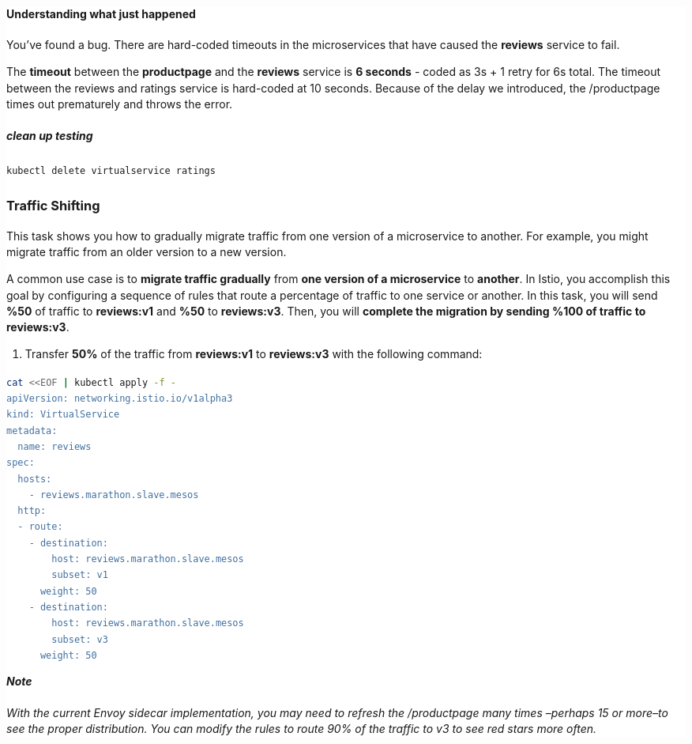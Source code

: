 #### Understanding what just happened

You’ve found a bug. There are hard-coded timeouts in the microservices that have caused the **reviews** service to fail.

The **timeout** between the **productpage** and the **reviews** service is **6 seconds** - coded as 3s + 1 retry for 6s total. The timeout between the reviews and ratings service is hard-coded at 10 seconds. Because of the delay we introduced, the /productpage times out prematurely and throws the error.

##### clean up testing

```bash
kubectl delete virtualservice ratings
```

### Traffic Shifting

This task shows you how to gradually migrate traffic from one version of a microservice to another. For example, you might migrate traffic from an older version to a new version.

A common use case is to **migrate traffic gradually** from **one version of a microservice** to **another**. In Istio, you accomplish this goal by configuring a sequence of rules that route a percentage of traffic to one service or another. In this task, you will send **%50** of traffic to **reviews:v1** and **%50** to **reviews:v3**. Then, you will **complete the migration by sending %100 of traffic to reviews:v3**.

1. Transfer **50%** of the traffic from **reviews:v1** to **reviews:v3** with the following command:

```bash
cat <<EOF | kubectl apply -f -
apiVersion: networking.istio.io/v1alpha3
kind: VirtualService
metadata:
  name: reviews
spec:
  hosts:
    - reviews.marathon.slave.mesos
  http:
  - route:
    - destination:
        host: reviews.marathon.slave.mesos
        subset: v1
      weight: 50
    - destination:
        host: reviews.marathon.slave.mesos
        subset: v3
      weight: 50

```
***Note***
###### With the current Envoy sidecar implementation, you may need to refresh the /productpage many times –perhaps 15 or more–to see the proper distribution. You can modify the rules to route 90% of the traffic to v3 to see red stars more often. ######
